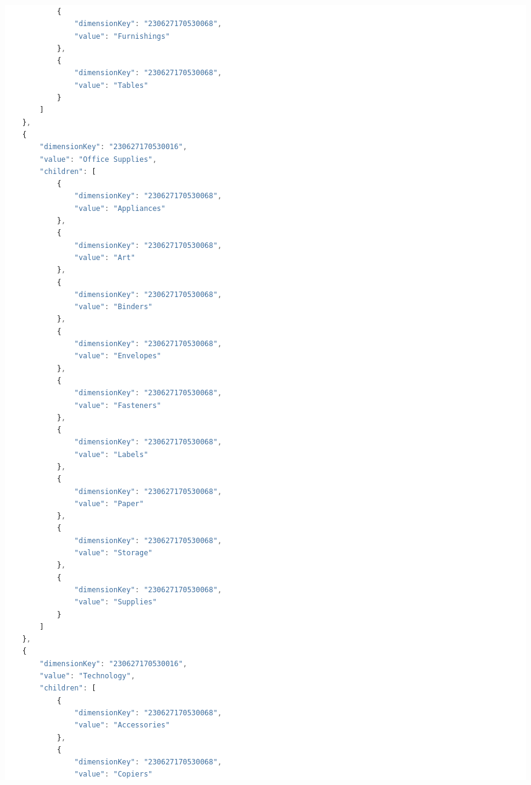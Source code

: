```javascript livedemo template=vtable
            {
                "dimensionKey": "230627170530068",
                "value": "Furnishings"
            },
            {
                "dimensionKey": "230627170530068",
                "value": "Tables"
            }
        ]
    },
    {
        "dimensionKey": "230627170530016",
        "value": "Office Supplies",
        "children": [
            {
                "dimensionKey": "230627170530068",
                "value": "Appliances"
            },
            {
                "dimensionKey": "230627170530068",
                "value": "Art"
            },
            {
                "dimensionKey": "230627170530068",
                "value": "Binders"
            },
            {
                "dimensionKey": "230627170530068",
                "value": "Envelopes"
            },
            {
                "dimensionKey": "230627170530068",
                "value": "Fasteners"
            },
            {
                "dimensionKey": "230627170530068",
                "value": "Labels"
            },
            {
                "dimensionKey": "230627170530068",
                "value": "Paper"
            },
            {
                "dimensionKey": "230627170530068",
                "value": "Storage"
            },
            {
                "dimensionKey": "230627170530068",
                "value": "Supplies"
            }
        ]
    },
    {
        "dimensionKey": "230627170530016",
        "value": "Technology",
        "children": [
            {
                "dimensionKey": "230627170530068",
                "value": "Accessories"
            },
            {
                "dimensionKey": "230627170530068",
                "value": "Copiers"
```